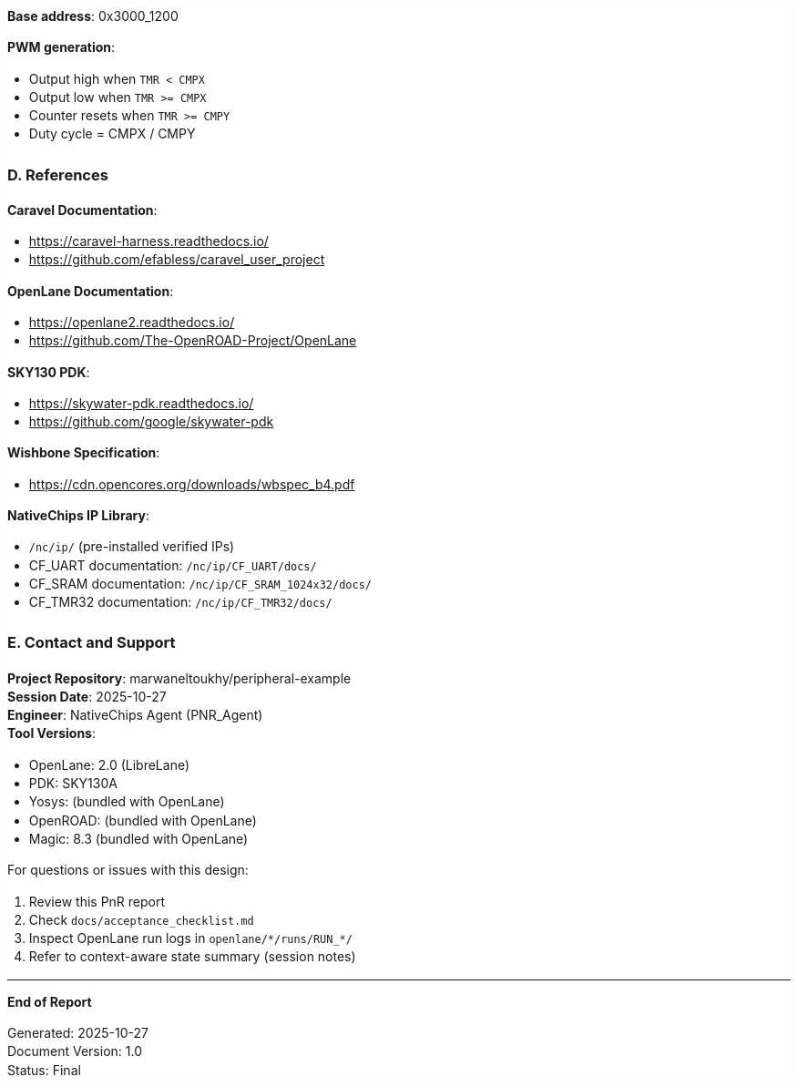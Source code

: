 **Base address**: 0x3000_1200

**PWM generation**:
- Output high when `TMR < CMPX`
- Output low when `TMR >= CMPX`
- Counter resets when `TMR >= CMPY`
- Duty cycle = CMPX / CMPY

### D. References

**Caravel Documentation**:
- https://caravel-harness.readthedocs.io/
- https://github.com/efabless/caravel_user_project

**OpenLane Documentation**:
- https://openlane2.readthedocs.io/
- https://github.com/The-OpenROAD-Project/OpenLane

**SKY130 PDK**:
- https://skywater-pdk.readthedocs.io/
- https://github.com/google/skywater-pdk

**Wishbone Specification**:
- https://cdn.opencores.org/downloads/wbspec_b4.pdf

**NativeChips IP Library**:
- `/nc/ip/` (pre-installed verified IPs)
- CF_UART documentation: `/nc/ip/CF_UART/docs/`
- CF_SRAM documentation: `/nc/ip/CF_SRAM_1024x32/docs/`
- CF_TMR32 documentation: `/nc/ip/CF_TMR32/docs/`

### E. Contact and Support

**Project Repository**: marwaneltoukhy/peripheral-example  
**Session Date**: 2025-10-27  
**Engineer**: NativeChips Agent (PNR_Agent)  
**Tool Versions**:
- OpenLane: 2.0 (LibreLane)
- PDK: SKY130A
- Yosys: (bundled with OpenLane)
- OpenROAD: (bundled with OpenLane)
- Magic: 8.3 (bundled with OpenLane)

For questions or issues with this design:
1. Review this PnR report
2. Check `docs/acceptance_checklist.md`
3. Inspect OpenLane run logs in `openlane/*/runs/RUN_*/`
4. Refer to context-aware state summary (session notes)

---

**End of Report**

Generated: 2025-10-27  
Document Version: 1.0  
Status: Final

